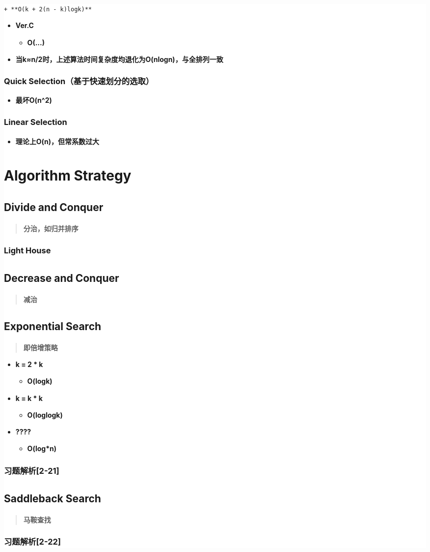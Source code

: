     + **O(k + 2(n - k)logk)**

- **Ver.C**

    + **O(...)**

- **当k≈n/2时，上述算法时间复杂度均退化为O(nlogn)，与全排列一致**

### Quick Selection（基于快速划分的选取）

- **最坏O(n^2)**

### Linear Selection

- **理论上O(n)，但常系数过大**



# Algorithm Strategy

## Divide and Conquer

> **分治，如归并排序**

### Light House




## Decrease and Conquer

> **减治**


## Exponential Search

> **即倍增策略**

- **k = 2 * k**

    + **O(logk)**

- **k = k * k**

    + **O(loglogk)**

- **????**

    + **O(log*n)**

### 习题解析[2-21]


## Saddleback Search

> **马鞍查找**

### 习题解析[2-22]

